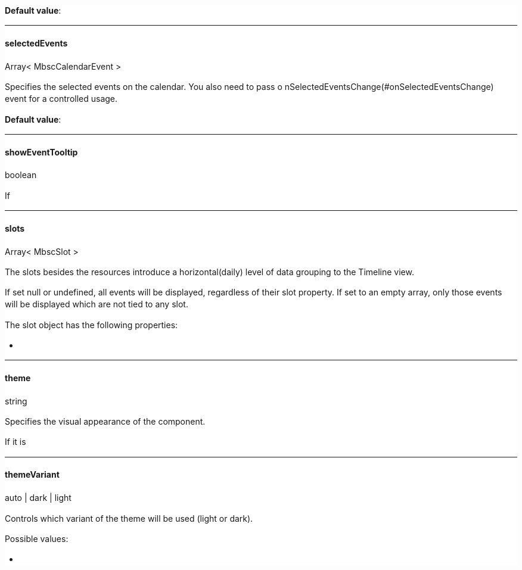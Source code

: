**Default value**: 

<hr />



#### selectedEvents
Array< MbscCalendarEvent >

Specifies the selected events on the calendar. You also need to pass o
nSelectedEventsChange(#onSelectedEventsChange) event for a controlled usage.

**Default value**: 

<hr />



#### showEventTooltip
boolean

If 

<hr />



#### slots
Array< MbscSlot >

The slots besides the resources introduce a horizontal(daily) level of data grouping to the Timeline view.

If set null or undefined, all events will be displayed, regardless of their slot property.
If set to an empty array, only those events will be displayed which are not tied to any slot.

The slot object has the following properties:

- 

<hr />



#### theme
string

Specifies the visual appearance of the component.

If it is 

<hr />



#### themeVariant
auto &#124; dark &#124; light

Controls which variant of the theme will be used (light or dark).

Possible values:

 - 
